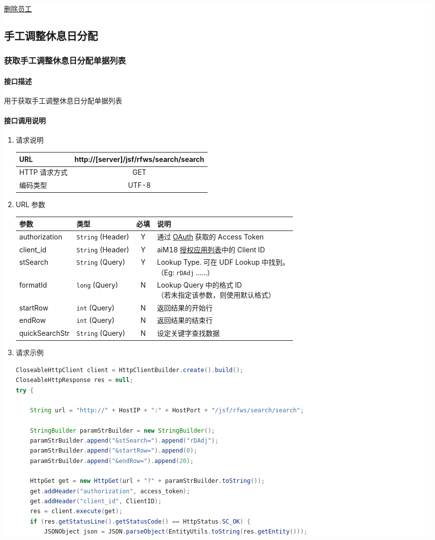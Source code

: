 [删除员工](#删除员工)

## 手工调整休息日分配

### 获取手工调整休息日分配单据列表

#### 接口描述

用于获取手工调整休息日分配单据列表

#### 接口调用说明

1.  请求说明

    | URL       | http://[server]/jsf/rfws/search/search |
    | :-------- | :------------------------------------: |
    | HTTP 请求方式 |                  GET                   |
    | 编码类型      |                 UTF-8                  |

2.  URL 参数

    | 参数             | 类型                |  必填  | 说明                                       |
    | -------------- | ----------------- | :--: | ---------------------------------------- |
    | authorization  | `String` (Header) |  Y   | 通过 [OAuth](/pages/dj9873/#获取访问令牌) 获取的 Access Token |
    | client_id      | `String` (Header) |  Y   | aiM18 [授权应用列表](/pages/dj9873/#注册应用程序)中的 Client ID |
    | stSearch       | `String` (Query)  |  Y   | Lookup Type. 可在 UDF Lookup 中找到。<br/>（Eg: `rDAdj` ......） |
    | formatId       | `long` (Query)    |  N   | Lookup Query 中的格式 ID <br/>（若未指定该参数，则使用默认格式） |
    | startRow       | `int` (Query)     |  N   | 返回结果的开始行                                 |
    | endRow         | `int` (Query)     |  N   | 返回结果的结束行                                 |
    | quickSearchStr | `String` (Query)  |  N   | 设定关键字查找数据                                |

3.  请求示例

    ```java
    CloseableHttpClient client = HttpClientBuilder.create().build();
    CloseableHttpResponse res = null;
    try {

        String url = "http://" + HostIP + ":" + HostPort + "/jsf/rfws/search/search";

        StringBuilder paramStrBuilder = new StringBuilder();
        paramStrBuilder.append("&stSearch=").append("rDAdj");
        paramStrBuilder.append("&startRow=").append(0);
        paramStrBuilder.append("&endRow=").append(20);

        HttpGet get = new HttpGet(url + "?" + paramStrBuilder.toString());
        get.addHeader("authorization", access_token);
        get.addHeader("client_id", ClientID);
        res = client.execute(get);
        if (res.getStatusLine().getStatusCode() == HttpStatus.SC_OK) {
            JSONObject json = JSON.parseObject(EntityUtils.toString(res.getEntity()));

